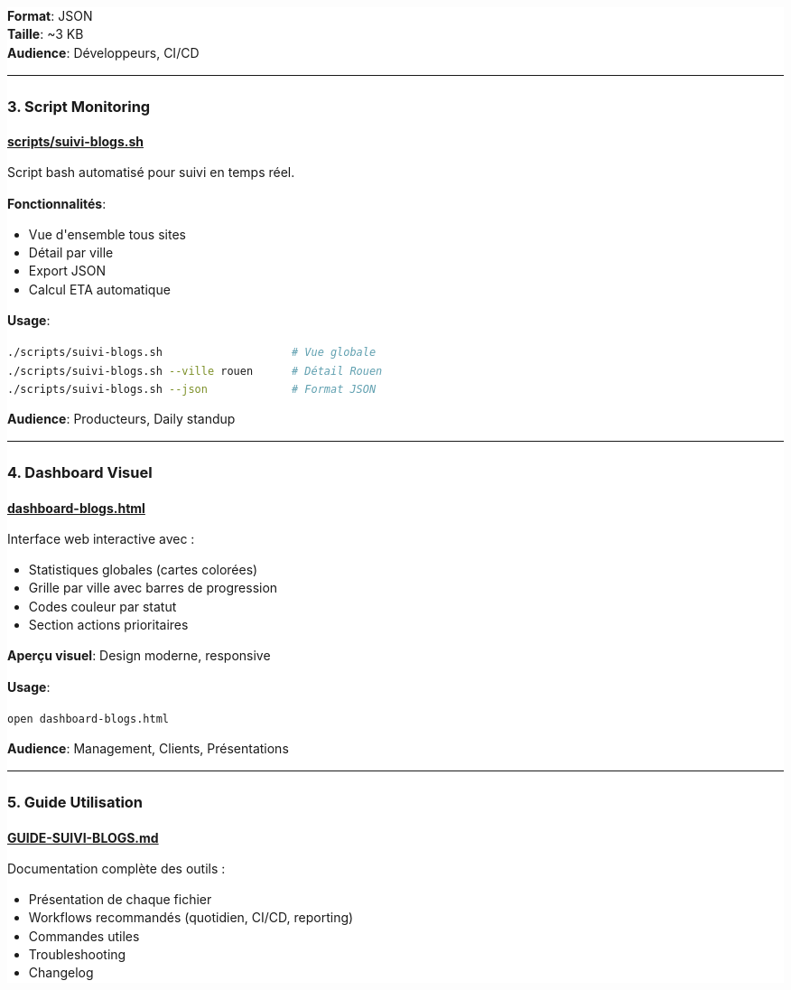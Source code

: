 **Format**: JSON  
**Taille**: ~3 KB  
**Audience**: Développeurs, CI/CD

---

### 3. Script Monitoring
**[scripts/suivi-blogs.sh](./scripts/suivi-blogs.sh)**

Script bash automatisé pour suivi en temps réel.

**Fonctionnalités**:
- Vue d'ensemble tous sites
- Détail par ville
- Export JSON
- Calcul ETA automatique

**Usage**:
```bash
./scripts/suivi-blogs.sh                    # Vue globale
./scripts/suivi-blogs.sh --ville rouen      # Détail Rouen
./scripts/suivi-blogs.sh --json             # Format JSON
```

**Audience**: Producteurs, Daily standup

---

### 4. Dashboard Visuel
**[dashboard-blogs.html](./dashboard-blogs.html)**

Interface web interactive avec :
- Statistiques globales (cartes colorées)
- Grille par ville avec barres de progression
- Codes couleur par statut
- Section actions prioritaires

**Aperçu visuel**: Design moderne, responsive

**Usage**:
```bash
open dashboard-blogs.html
```

**Audience**: Management, Clients, Présentations

---

### 5. Guide Utilisation
**[GUIDE-SUIVI-BLOGS.md](./GUIDE-SUIVI-BLOGS.md)**

Documentation complète des outils :
- Présentation de chaque fichier
- Workflows recommandés (quotidien, CI/CD, reporting)
- Commandes utiles
- Troubleshooting
- Changelog
